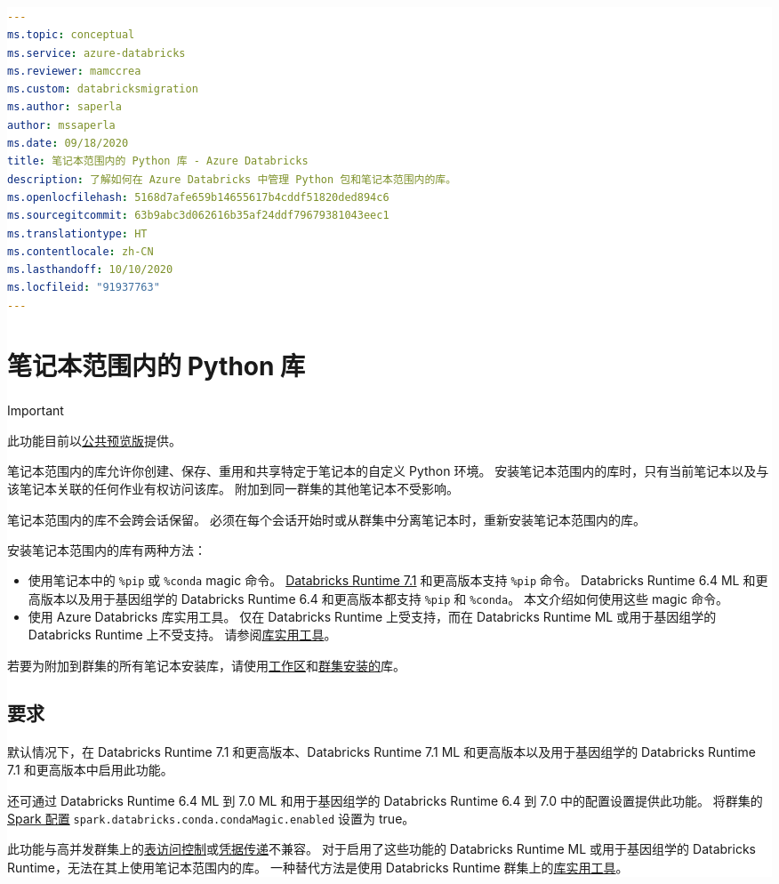 ```yaml
---
ms.topic: conceptual
ms.service: azure-databricks
ms.reviewer: mamccrea
ms.custom: databricksmigration
ms.author: saperla
author: mssaperla
ms.date: 09/18/2020
title: 笔记本范围内的 Python 库 - Azure Databricks
description: 了解如何在 Azure Databricks 中管理 Python 包和笔记本范围内的库。
ms.openlocfilehash: 5168d7afe659b14655617b4cddf51820ded894c6
ms.sourcegitcommit: 63b9abc3d062616b35af24ddf79679381043eec1
ms.translationtype: HT
ms.contentlocale: zh-CN
ms.lasthandoff: 10/10/2020
ms.locfileid: "91937763"
---
```

# <a name="notebook-scoped-python-libraries"></a>笔记本范围内的 Python 库

> [!IMPORTANT]
>
> 此功能目前以[公共预览版](../release-notes/release-types.md)提供。

笔记本范围内的库允许你创建、保存、重用和共享特定于笔记本的自定义 Python 环境。 安装笔记本范围内的库时，只有当前笔记本以及与该笔记本关联的任何作业有权访问该库。 附加到同一群集的其他笔记本不受影响。

笔记本范围内的库不会跨会话保留。 必须在每个会话开始时或从群集中分离笔记本时，重新安装笔记本范围内的库。

安装笔记本范围内的库有两种方法：

* 使用笔记本中的 `%pip` 或 `%conda` magic 命令。 [Databricks Runtime 7.1](../release-notes/runtime/7.1.md) 和更高版本支持 `%pip` 命令。 Databricks Runtime 6.4 ML 和更高版本以及用于基因组学的 Databricks Runtime 6.4 和更高版本都支持 `%pip` 和 `%conda`。 本文介绍如何使用这些 magic 命令。
* 使用 Azure Databricks 库实用工具。 仅在 Databricks Runtime 上受支持，而在 Databricks Runtime ML 或用于基因组学的 Databricks Runtime 上不受支持。 请参阅[库实用工具](../dev-tools/databricks-utils.md#dbutils-library)。

若要为附加到群集的所有笔记本安装库，请使用[工作区](workspace-libraries.md)和[群集安装的](cluster-libraries.md)库。

## <a name="requirements"></a>要求

默认情况下，在 Databricks Runtime 7.1 和更高版本、Databricks Runtime 7.1 ML 和更高版本以及用于基因组学的 Databricks Runtime 7.1 和更高版本中启用此功能。

还可通过 Databricks Runtime 6.4 ML 到 7.0 ML 和用于基因组学的 Databricks Runtime 6.4 到 7.0 中的配置设置提供此功能。 将群集的 [Spark 配置](../clusters/configure.md#spark-config) `spark.databricks.conda.condaMagic.enabled` 设置为 true。

此功能与高并发群集上的[表访问控制](../security/access-control/table-acls/index.md)或[凭据传递](../security/credential-passthrough/adls-passthrough.md)不兼容。 对于启用了这些功能的 Databricks Runtime ML 或用于基因组学的 Databricks Runtime，无法在其上使用笔记本范围内的库。 一种替代方法是使用 Databricks Runtime 群集上的[库实用工具](../dev-tools/databricks-utils.md#dbutils-library)。

